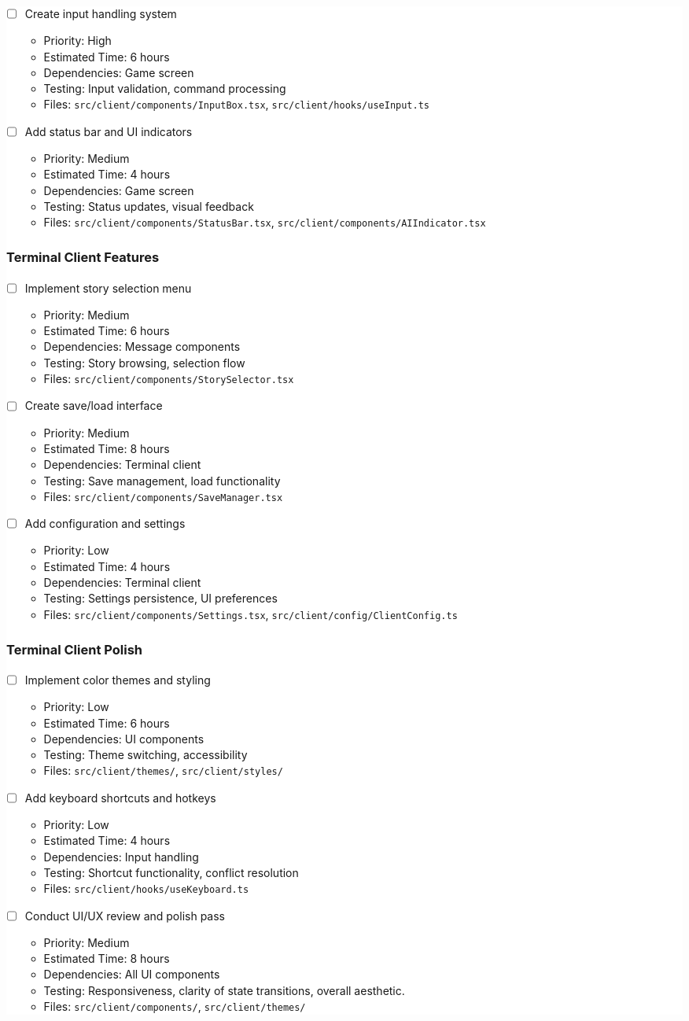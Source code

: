 - [ ] Create input handling system
  - Priority: High
  - Estimated Time: 6 hours
  - Dependencies: Game screen
  - Testing: Input validation, command processing
  - Files: `src/client/components/InputBox.tsx`, `src/client/hooks/useInput.ts`

- [ ] Add status bar and UI indicators
  - Priority: Medium
  - Estimated Time: 4 hours
  - Dependencies: Game screen
  - Testing: Status updates, visual feedback
  - Files: `src/client/components/StatusBar.tsx`, `src/client/components/AIIndicator.tsx`

### Terminal Client Features

- [ ] Implement story selection menu
  - Priority: Medium
  - Estimated Time: 6 hours
  - Dependencies: Message components
  - Testing: Story browsing, selection flow
  - Files: `src/client/components/StorySelector.tsx`

- [ ] Create save/load interface
  - Priority: Medium
  - Estimated Time: 8 hours
  - Dependencies: Terminal client
  - Testing: Save management, load functionality
  - Files: `src/client/components/SaveManager.tsx`

- [ ] Add configuration and settings
  - Priority: Low
  - Estimated Time: 4 hours
  - Dependencies: Terminal client
  - Testing: Settings persistence, UI preferences
  - Files: `src/client/components/Settings.tsx`, `src/client/config/ClientConfig.ts`

### Terminal Client Polish

- [ ] Implement color themes and styling
  - Priority: Low
  - Estimated Time: 6 hours
  - Dependencies: UI components
  - Testing: Theme switching, accessibility
  - Files: `src/client/themes/`, `src/client/styles/`

- [ ] Add keyboard shortcuts and hotkeys
  - Priority: Low
  - Estimated Time: 4 hours
  - Dependencies: Input handling
  - Testing: Shortcut functionality, conflict resolution
  - Files: `src/client/hooks/useKeyboard.ts`

- [ ] Conduct UI/UX review and polish pass
  - Priority: Medium
  - Estimated Time: 8 hours
  - Dependencies: All UI components
  - Testing: Responsiveness, clarity of state transitions, overall aesthetic.
  - Files: `src/client/components/`, `src/client/themes/`
